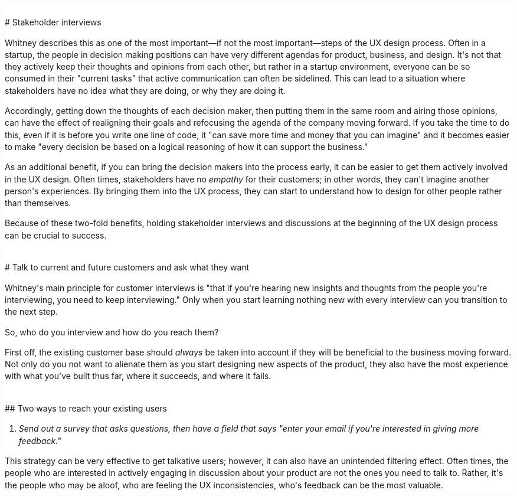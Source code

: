 </br>
# Stakeholder interviews

Whitney describes this as one of the most important—if not the most important—steps of the UX design process. Often in a startup, the people in decision making positions can have very different agendas for product, business, and design. It's not that they actively keep their thoughts and opinions from each other, but rather in a startup environment, everyone can be so consumed in their "current tasks" that active communication can often be sidelined. This can lead to a situation where stakeholders have no idea what they are doing, or why they are doing it.

Accordingly, getting down the thoughts of each decision maker, then putting them in the same room and airing those opinions, can have the effect of realigning their goals and refocusing the agenda of the company moving forward. If you take the time to do this, even if it is before you write one line of code, it "can save more time and money that you can imagine" and it becomes easier to make "every decision be based on a logical reasoning of how it can support the business."

As an additional benefit, if you can bring the decision makers into the process early, it can be easier to get them actively involved in the UX design. Often times, stakeholders have no *empathy* for their customers; in other words, they can't imagine another person's experiences. By bringing them into the UX process, they can start to understand how to design for other people rather than themselves.

Because of these two-fold benefits, holding stakeholder interviews and discussions at the beginning of the UX design process can be crucial to success.

</br>
# Talk to current and future customers and ask what they want

Whitney's main principle for customer interviews is "that if you're hearing new insights and thoughts from the people you're interviewing, you need to keep interviewing." Only when you start learning nothing new with every interview can you transition to the next step.

So, who do you interview and how do you reach them?

First off, the existing customer base should *always* be taken into account if they will be beneficial to the business moving forward. Not only do you not want to alienate them as you start designing new aspects of the product, they also have the most experience with what you've built thus far, where it succeeds, and where it fails. 

</br>
## Two ways to reach your existing users
</br>

  1. *Send out a survey that asks questions, then have a field that says "enter your email if you're interested in giving more feedback."*

This strategy can be very effective to get talkative users; however, it can also have an unintended filtering effect. Often times, the people who are interested in actively engaging in discussion about your product are not the ones you need to talk to. Rather, it's the people who may be aloof, who are feeling the UX inconsistencies, who's feedback can be the most valuable.
